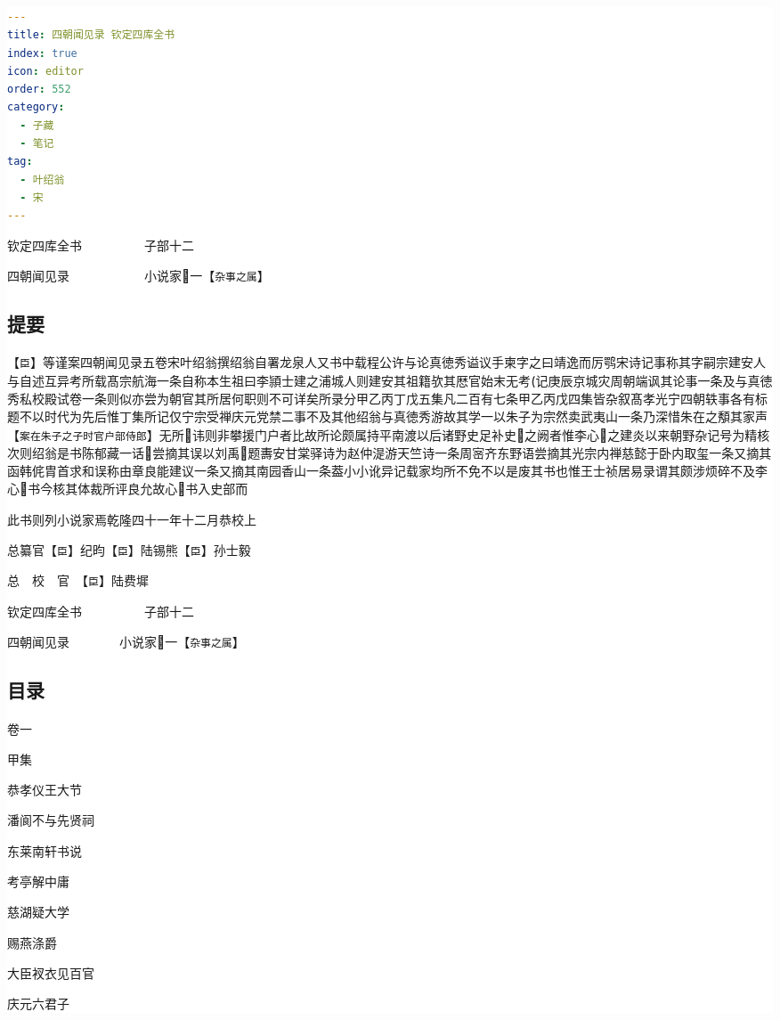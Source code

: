 ```yaml
---
title: 四朝闻见录 钦定四库全书
index: true
icon: editor
order: 552
category:
  - 子藏
  - 笔记
tag:
  - 叶绍翁
  - 宋
---
```


钦定四库全书　　　　　子部十二  

四朝闻见录　　　　　　小说家一【`杂事之属`】  

## 提要  

【`臣`】等谨案四朝闻见录五卷宋叶绍翁撰绍翁自署龙泉人又书中载程公许与论真徳秀谥议手柬字之曰靖逸而厉鹗宋诗记事称其字嗣宗建安人与自述互异考所载髙宗航海一条自称本生祖曰李頴士建之浦城人则建安其祖籍欤其厯官始末无考记庚辰京城灾周朝端讽其论事一条及与真徳秀私校殿试卷一条则似亦尝为朝官其所居何职则不可详矣所录分甲乙丙丁戊五集凡二百有七条甲乙丙戊四集皆杂叙髙孝光宁四朝轶事各有标题不以时代为先后惟丁集所记仅宁宗受禅庆元党禁二事不及其他绍翁与真徳秀游故其学一以朱子为宗然卖武夷山一条乃深惜朱在之頺其家声【`案在朱子之子时官户部侍郎`】无所讳则非攀援门户者比故所论颇属持平南渡以后诸野史足补史之阙者惟李心之建炎以来朝野杂记号为精核次则绍翁是书陈郁藏一话尝摘其误以刘禹题夀安甘棠驿诗为赵仲湜游天竺诗一条周宻齐东野语尝摘其光宗内禅慈懿于卧内取玺一条又摘其函韩侂胄首求和误称由章良能建议一条又摘其南园香山一条葢小小讹异记载家均所不免不以是废其书也惟王士祯居易录谓其颇涉烦碎不及李心书今核其体裁所评良允故心书入史部而  

此书则列小说家焉乾隆四十一年十二月恭校上  

总纂官【`臣`】纪昀【`臣`】陆锡熊【`臣`】孙士毅  

总　校　官　【`臣`】陆费墀  

钦定四库全书　　　　　子部十二  

四朝闻见录　　　　小说家一【`杂事之属`】  

## 目录

卷一  

甲集  

恭孝仪王大节  

潘阆不与先贤祠  

东莱南轩书说  

考亭解中庸  

慈湖疑大学  

赐燕涤爵  

大臣衩衣见百官  

庆元六君子  
